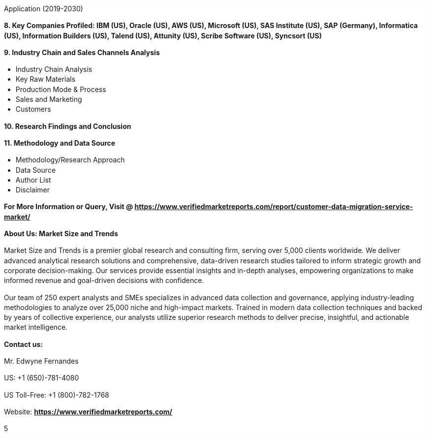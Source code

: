 Application (2019-2030)</li></ul><p><strong>8. Key Companies Profiled: IBM (US), Oracle (US), AWS (US), Microsoft (US), SAS Institute (US), SAP (Germany), Informatica (US), Information Builders (US), Talend (US), Attunity (US), Scribe Software (US), Syncsort (US)</strong></p><p><strong>9. Industry Chain and Sales Channels Analysis</strong></p><ul><li>Industry Chain Analysis</li><li>Key Raw Materials</li><li>Production Mode &amp; Process</li><li>Sales and Marketing</li><li>Customers</li></ul><p><strong>10. Research Findings and Conclusion</strong></p><p><strong>11. Methodology and Data Source</strong></p><ul><li>Methodology/Research Approach</li><li>Data Source</li><li>Author List</li><li>Disclaimer</li></ul></p><p><strong>For More Information or Query, Visit @ <a href="https://www.verifiedmarketreports.com/report/customer-data-migration-service-market/">https://www.verifiedmarketreports.com/report/customer-data-migration-service-market/</a></strong></p><p><strong>About Us: Market Size and Trends</strong></p><p>Market Size and Trends is a premier global research and consulting firm, serving over 5,000 clients worldwide. We deliver advanced analytical research solutions and comprehensive, data-driven research studies tailored to inform strategic growth and corporate decision-making. Our services provide essential insights and in-depth analyses, empowering organizations to make informed revenue and goal-driven decisions with confidence.</p><p>Our team of 250 expert analysts and SMEs specializes in advanced data collection and governance, applying industry-leading methodologies to analyze over 25,000 niche and high-impact markets. Trained in modern data collection techniques and backed by years of collective experience, our analysts utilize superior research methods to deliver precise, insightful, and actionable market intelligence.</p><p><strong>Contact us:</strong></p><p>Mr. Edwyne Fernandes</p><p>US: +1 (650)-781-4080</p><p>US Toll-Free: +1 (800)-782-1768</p><p>Website: <strong><a href="https://www.verifiedmarketreports.com/">https://www.verifiedmarketreports.com/</a></strong></p>5
